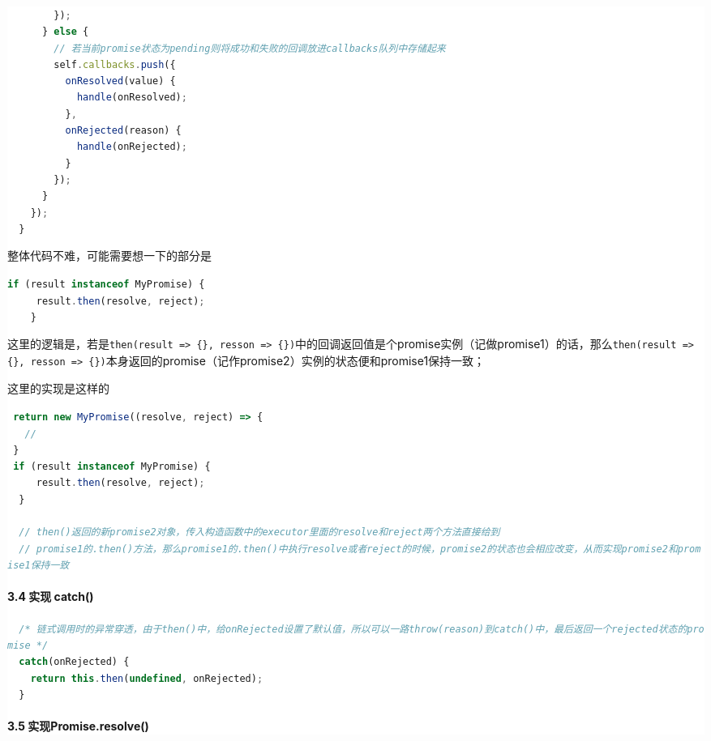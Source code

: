 ```js
        });
      } else {
        // 若当前promise状态为pending则将成功和失败的回调放进callbacks队列中存储起来
        self.callbacks.push({
          onResolved(value) {
            handle(onResolved);
          },
          onRejected(reason) {
            handle(onRejected);
          }
        });
      }
    });
  }

```

整体代码不难，可能需要想一下的部分是

```js
if (result instanceof MyPromise) {
     result.then(resolve, reject);
    } 
```

这里的逻辑是，若是`then(result => {}, resson => {})`中的回调返回值是个promise实例（记做promise1）的话，那么`then(result => {}, resson => {})`本身返回的promise（记作promise2）实例的状态便和promise1保持一致；

这里的实现是这样的

```js
 return new MyPromise((resolve, reject) => {
   //
 }
 if (result instanceof MyPromise) {
     result.then(resolve, reject);
  } 

  // then()返回的新promise2对象，传入构造函数中的executor里面的resolve和reject两个方法直接给到 
  // promise1的.then()方法，那么promise1的.then()中执行resolve或者reject的时候，promise2的状态也会相应改变，从而实现promise2和promise1保持一致
```

#### 3.4 实现 catch()

```js
  /* 链式调用时的异常穿透，由于then()中，给onRejected设置了默认值，所以可以一路throw(reason)到catch()中，最后返回一个rejected状态的promise */
  catch(onRejected) {
    return this.then(undefined, onRejected);
  }
```

#### 3.5 实现Promise.resolve()
